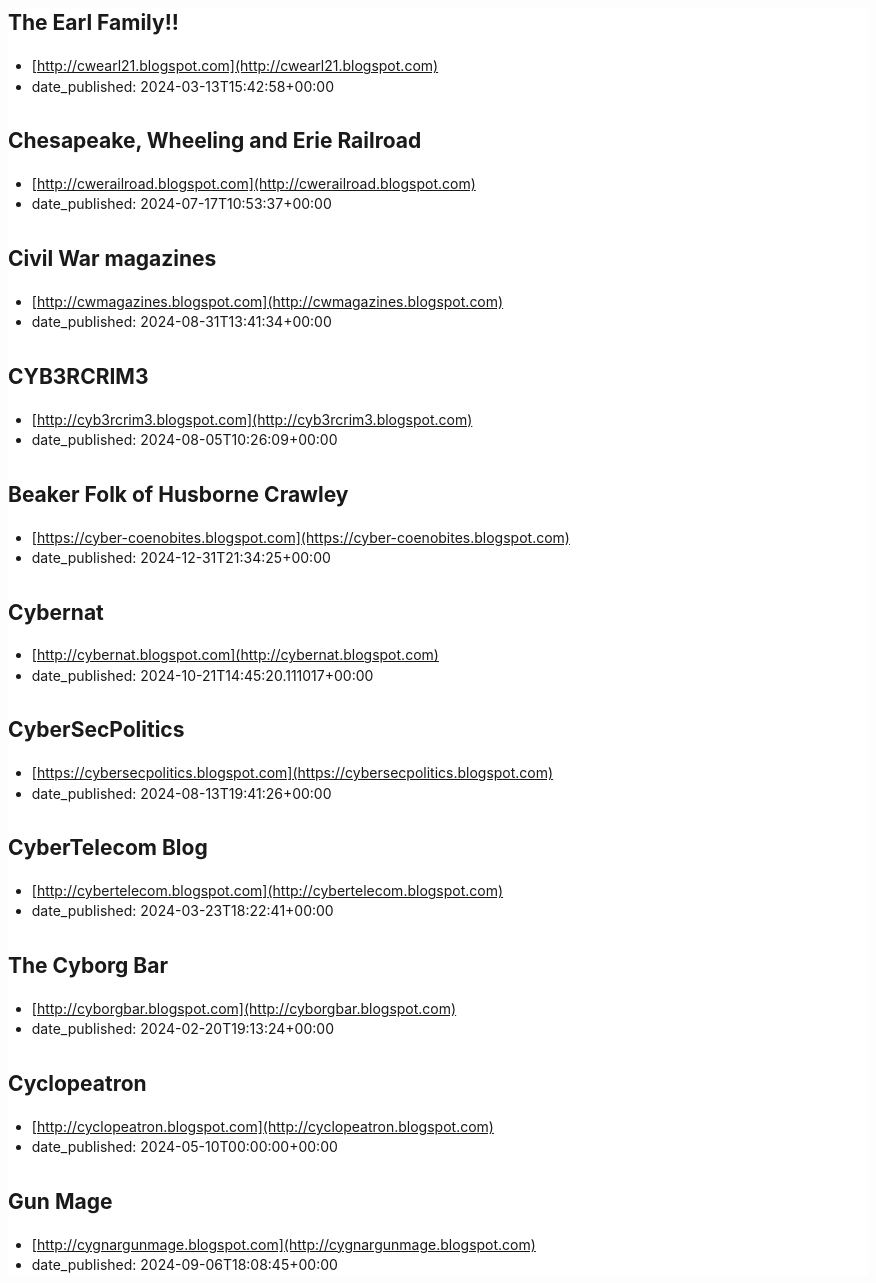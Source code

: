  ## The Earl Family!!
 - [http://cwearl21.blogspot.com](http://cwearl21.blogspot.com)
 - date_published: 2024-03-13T15:42:58+00:00

 ## Chesapeake, Wheeling and Erie Railroad
 - [http://cwerailroad.blogspot.com](http://cwerailroad.blogspot.com)
 - date_published: 2024-07-17T10:53:37+00:00

 ## Civil War magazines
 - [http://cwmagazines.blogspot.com](http://cwmagazines.blogspot.com)
 - date_published: 2024-08-31T13:41:34+00:00

 ## CYB3RCRIM3
 - [http://cyb3rcrim3.blogspot.com](http://cyb3rcrim3.blogspot.com)
 - date_published: 2024-08-05T10:26:09+00:00

 ## Beaker Folk of Husborne Crawley
 - [https://cyber-coenobites.blogspot.com](https://cyber-coenobites.blogspot.com)
 - date_published: 2024-12-31T21:34:25+00:00

 ## Cybernat
 - [http://cybernat.blogspot.com](http://cybernat.blogspot.com)
 - date_published: 2024-10-21T14:45:20.111017+00:00

 ## CyberSecPolitics
 - [https://cybersecpolitics.blogspot.com](https://cybersecpolitics.blogspot.com)
 - date_published: 2024-08-13T19:41:26+00:00

 ## CyberTelecom Blog
 - [http://cybertelecom.blogspot.com](http://cybertelecom.blogspot.com)
 - date_published: 2024-03-23T18:22:41+00:00

 ## The Cyborg Bar
 - [http://cyborgbar.blogspot.com](http://cyborgbar.blogspot.com)
 - date_published: 2024-02-20T19:13:24+00:00

 ## Cyclopeatron
 - [http://cyclopeatron.blogspot.com](http://cyclopeatron.blogspot.com)
 - date_published: 2024-05-10T00:00:00+00:00

 ## Gun Mage
 - [http://cygnargunmage.blogspot.com](http://cygnargunmage.blogspot.com)
 - date_published: 2024-09-06T18:08:45+00:00
